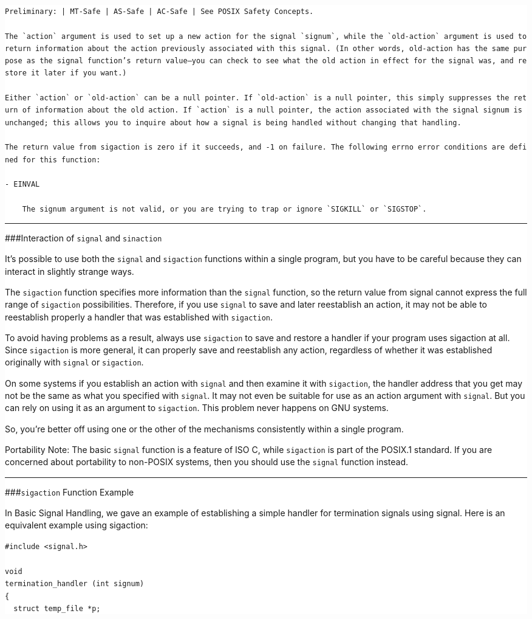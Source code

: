     Preliminary: | MT-Safe | AS-Safe | AC-Safe | See POSIX Safety Concepts.

    The `action` argument is used to set up a new action for the signal `signum`, while the `old-action` argument is used to return information about the action previously associated with this signal. (In other words, old-action has the same purpose as the signal function’s return value—you can check to see what the old action in effect for the signal was, and restore it later if you want.)

    Either `action` or `old-action` can be a null pointer. If `old-action` is a null pointer, this simply suppresses the return of information about the old action. If `action` is a null pointer, the action associated with the signal signum is unchanged; this allows you to inquire about how a signal is being handled without changing that handling.

    The return value from sigaction is zero if it succeeds, and -1 on failure. The following errno error conditions are defined for this function:

    - EINVAL

        The signum argument is not valid, or you are trying to trap or ignore `SIGKILL` or `SIGSTOP`. 

----

###Interaction of `signal` and `sinaction`

It’s possible to use both the `signal` and `sigaction` functions within a single program, but you have to be careful because they can interact in slightly strange ways.

The `sigaction` function specifies more information than the `signal` function, so the return value from signal cannot express the full range of `sigaction` possibilities. Therefore, if you use `signal` to save and later reestablish an action, it may not be able to reestablish properly a handler that was established with `sigaction`.

To avoid having problems as a result, always use `sigaction` to save and restore a handler if your program uses sigaction at all. Since `sigaction` is more general, it can properly save and reestablish any action, regardless of whether it was established originally with `signal` or `sigaction`.

On some systems if you establish an action with `signal` and then examine it with `sigaction`, the handler address that you get may not be the same as what you specified with `signal`. It may not even be suitable for use as an action argument with `signal`. But you can rely on using it as an argument to `sigaction`. This problem never happens on GNU systems.

So, you’re better off using one or the other of the mechanisms consistently within a single program.

Portability Note: The basic `signal` function is a feature of ISO C, while `sigaction` is part of the POSIX.1 standard. If you are concerned about portability to non-POSIX systems, then you should use the `signal` function instead. 

----

###`sigaction` Function Example


In Basic Signal Handling, we gave an example of establishing a simple handler for termination signals using signal. Here is an equivalent example using sigaction:

    #include <signal.h>
    
    void
    termination_handler (int signum)
    {
      struct temp_file *p;
    